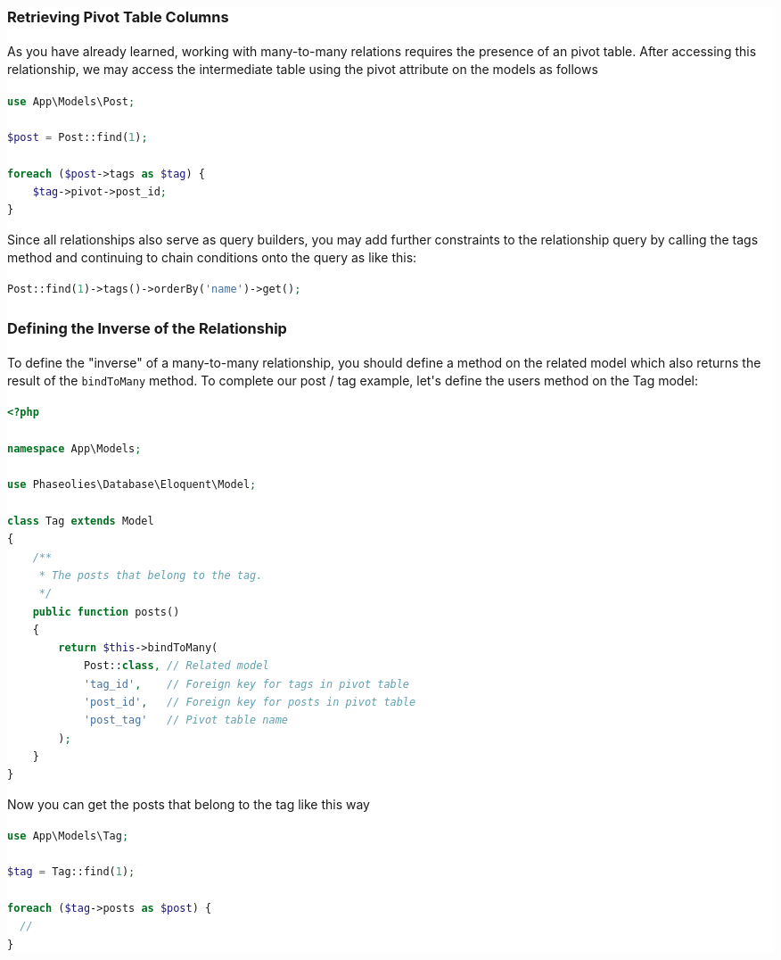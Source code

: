 ### Retrieving Pivot Table Columns
As you have already learned, working with many-to-many relations requires the presence of an pivot table. After accessing this relationship, we may access the intermediate table using the pivot attribute on the models as follows
```php
use App\Models\Post;

$post = Post::find(1);

foreach ($post->tags as $tag) {
    $tag->pivot->post_id;
}
```

Since all relationships also serve as query builders, you may add further constraints to the relationship query by calling the tags method and continuing to chain conditions onto the query as like this:
```php
Post::find(1)->tags()->orderBy('name')->get();
```

### Defining the Inverse of the Relationship
To define the "inverse" of a many-to-many relationship, you should define a method on the related model which also returns the result of the `bindToMany` method. To complete our post / tag example, let's define the users method on the Tag model:
```php
<?php

namespace App\Models;

use Phaseolies\Database\Eloquent\Model;

class Tag extends Model
{
    /**
     * The posts that belong to the tag.
     */
    public function posts()
    {
        return $this->bindToMany(
            Post::class, // Related model
            'tag_id',    // Foreign key for tags in pivot table
            'post_id',   // Foreign key for posts in pivot table
            'post_tag'   // Pivot table name
        );
    }
}
```

Now you can get the posts that belong to the tag like this way

```php
use App\Models\Tag;

$tag = Tag::find(1);

foreach ($tag->posts as $post) {
  //
}
```
